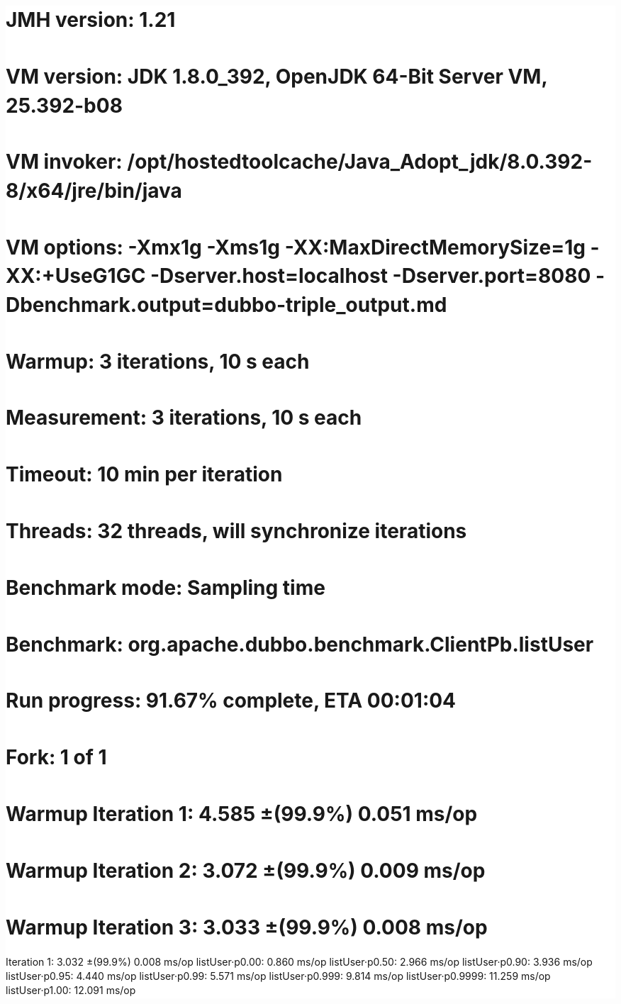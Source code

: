 
# JMH version: 1.21
# VM version: JDK 1.8.0_392, OpenJDK 64-Bit Server VM, 25.392-b08
# VM invoker: /opt/hostedtoolcache/Java_Adopt_jdk/8.0.392-8/x64/jre/bin/java
# VM options: -Xmx1g -Xms1g -XX:MaxDirectMemorySize=1g -XX:+UseG1GC -Dserver.host=localhost -Dserver.port=8080 -Dbenchmark.output=dubbo-triple_output.md
# Warmup: 3 iterations, 10 s each
# Measurement: 3 iterations, 10 s each
# Timeout: 10 min per iteration
# Threads: 32 threads, will synchronize iterations
# Benchmark mode: Sampling time
# Benchmark: org.apache.dubbo.benchmark.ClientPb.listUser

# Run progress: 91.67% complete, ETA 00:01:04
# Fork: 1 of 1
# Warmup Iteration   1: 4.585 ±(99.9%) 0.051 ms/op
# Warmup Iteration   2: 3.072 ±(99.9%) 0.009 ms/op
# Warmup Iteration   3: 3.033 ±(99.9%) 0.008 ms/op
Iteration   1: 3.032 ±(99.9%) 0.008 ms/op
                 listUser·p0.00:   0.860 ms/op
                 listUser·p0.50:   2.966 ms/op
                 listUser·p0.90:   3.936 ms/op
                 listUser·p0.95:   4.440 ms/op
                 listUser·p0.99:   5.571 ms/op
                 listUser·p0.999:  9.814 ms/op
                 listUser·p0.9999: 11.259 ms/op
                 listUser·p1.00:   12.091 ms/op
